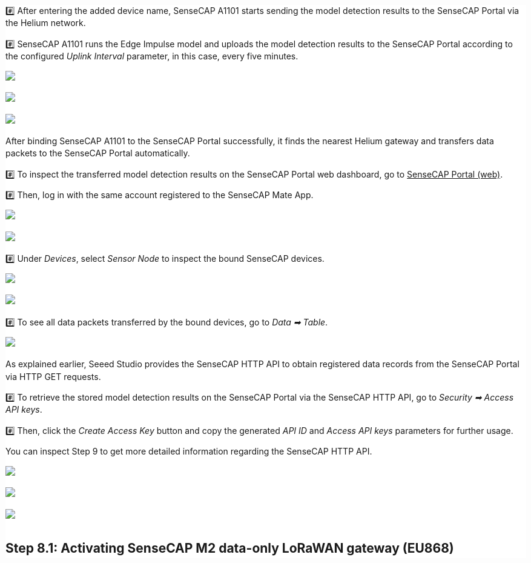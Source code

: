 :hash: After entering the added device name, SenseCAP A1101 starts sending the model detection results to the SenseCAP Portal via the Helium network.

:hash: SenseCAP A1101 runs the Edge Impulse model and uploads the model detection results to the SenseCAP Portal according to the configured _Uplink Interval_ parameter, in this case, every five minutes.

![](../.gitbook/assets/sensecap-a1101-lorawan-soil-quality/sensemate\_add\_4.jpg)

![](../.gitbook/assets/sensecap-a1101-lorawan-soil-quality/sensemate\_add\_5.jpg)

![](../.gitbook/assets/sensecap-a1101-lorawan-soil-quality/sensemate\_add\_6.jpg)

After binding SenseCAP A1101 to the SenseCAP Portal successfully, it finds the nearest Helium gateway and transfers data packets to the SenseCAP Portal automatically.

:hash: To inspect the transferred model detection results on the SenseCAP Portal web dashboard, go to [SenseCAP Portal (web)](https://sensecap.seeed.cc/).

:hash: Then, log in with the same account registered to the SenseCAP Mate App.

![](../.gitbook/assets/sensecap-a1101-lorawan-soil-quality/sensecap\_lorawan\_web\_set\_1.png)

![](../.gitbook/assets/sensecap-a1101-lorawan-soil-quality/sensecap\_lorawan\_web\_set\_2.png)

:hash: Under _Devices_, select _Sensor Node_ to inspect the bound SenseCAP devices.

![](../.gitbook/assets/sensecap-a1101-lorawan-soil-quality/sensecap\_lorawan\_web\_set\_3.png)

![](../.gitbook/assets/sensecap-a1101-lorawan-soil-quality/sensecap\_lorawan\_web\_set\_4.png)

:hash: To see all data packets transferred by the bound devices, go to _Data ➡ Table_.

![](../.gitbook/assets/sensecap-a1101-lorawan-soil-quality/sensecap\_lorawan\_web\_set\_5.png)

As explained earlier, Seeed Studio provides the SenseCAP HTTP API to obtain registered data records from the SenseCAP Portal via HTTP GET requests.

:hash: To retrieve the stored model detection results on the SenseCAP Portal via the SenseCAP HTTP API, go to _Security ➡ Access API keys_.

:hash: Then, click the _Create Access Key_ button and copy the generated _API ID_ and _Access API keys_ parameters for further usage.

You can inspect Step 9 to get more detailed information regarding the SenseCAP HTTP API.

![](../.gitbook/assets/sensecap-a1101-lorawan-soil-quality/sensecap\_lorawan\_web\_set\_6.png)

![](../.gitbook/assets/sensecap-a1101-lorawan-soil-quality/sensecap\_lorawan\_web\_set\_7.png)

![](../.gitbook/assets/sensecap-a1101-lorawan-soil-quality/sensecap\_lorawan\_web\_set\_8.png)

## Step 8.1: Activating SenseCAP M2 data-only LoRaWAN gateway (EU868)
